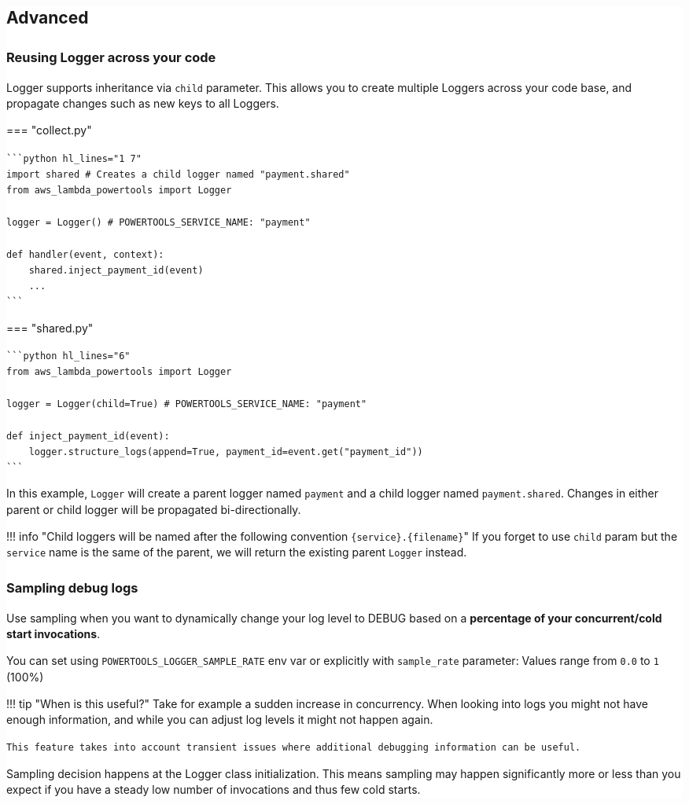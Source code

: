 ## Advanced

### Reusing Logger across your code

Logger supports inheritance via `child` parameter. This allows you to create multiple Loggers across your code base, and propagate changes such as new keys to all Loggers.

=== "collect.py"

    ```python hl_lines="1 7"
    import shared # Creates a child logger named "payment.shared"
    from aws_lambda_powertools import Logger

    logger = Logger() # POWERTOOLS_SERVICE_NAME: "payment"

    def handler(event, context):
      	shared.inject_payment_id(event)
		...
    ```

=== "shared.py"

    ```python hl_lines="6"
    from aws_lambda_powertools import Logger

    logger = Logger(child=True) # POWERTOOLS_SERVICE_NAME: "payment"

    def inject_payment_id(event):
        logger.structure_logs(append=True, payment_id=event.get("payment_id"))
    ```

In this example, `Logger` will create a parent logger named `payment` and a child logger named `payment.shared`. Changes in either parent or child logger will be propagated bi-directionally.

!!! info "Child loggers will be named after the following convention `{service}.{filename}`"
	If you forget to use `child` param but the `service` name is the same of the parent, we will return the existing parent `Logger` instead.

### Sampling debug logs

Use sampling when you want to dynamically change your log level to DEBUG based on a **percentage of your concurrent/cold start invocations**.

You can set using `POWERTOOLS_LOGGER_SAMPLE_RATE` env var or explicitly with `sample_rate` parameter: Values range from `0.0` to `1` (100%)

!!! tip "When is this useful?"
	Take for example a sudden increase in concurrency. When looking into logs you might not have enough information, and while you can adjust log levels it might not happen again.

	This feature takes into account transient issues where additional debugging information can be useful.

Sampling decision happens at the Logger class initialization. This means sampling may happen significantly more or less than you expect if you have a steady low number of invocations and thus few cold starts.

